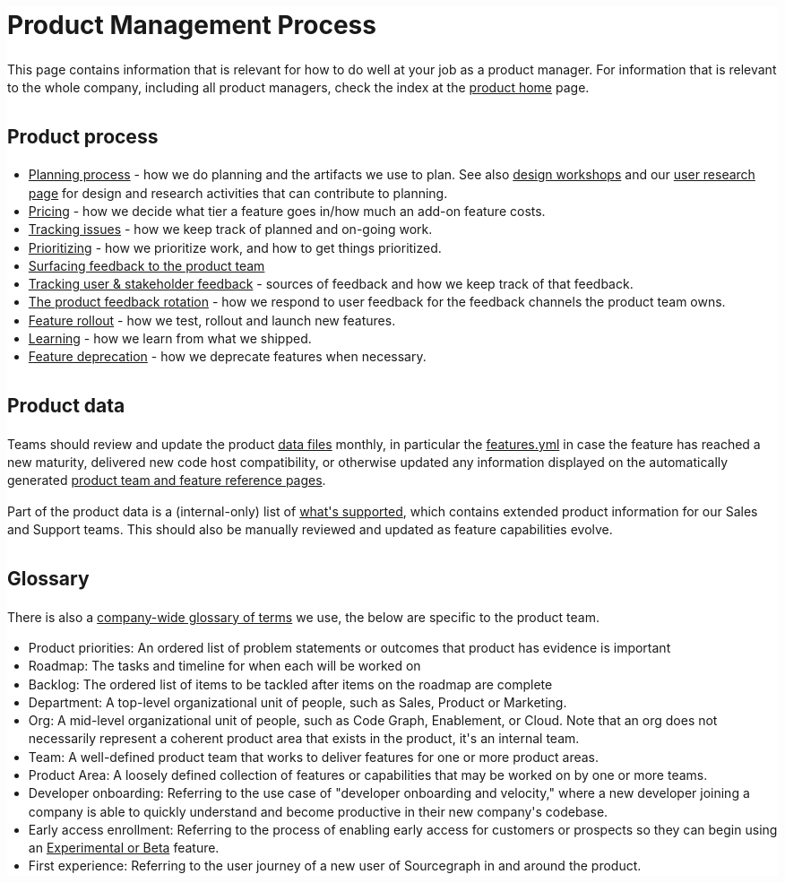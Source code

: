 # Product Management Process

This page contains information that is relevant for how to do well at your job as a product manager. For information that is relevant to the whole company, including all product managers, check the index at the [product home](../index.md) page.

## Product process

- [Planning process](../../process/planning-process.md) - how we do planning and the artifacts we use to plan. See also [design workshops](../../design/workshops/index.md) and our [user research page](../user_research/index.md) for design and research activities that can contribute to planning.
- [Pricing](pricing.md) - how we decide what tier a feature goes in/how much an add-on feature costs.
- [Tracking issues](../../engineering/process/tracking_issues.md) - how we keep track of planned and on-going work.
- [Prioritizing](prioritizing.md) - how we prioritize work, and how to get things prioritized.
- [Surfacing feedback to the product team](surfacing_product_feedback.md)
- [Tracking user & stakeholder feedback](user_stakeholder_feedback.md) - sources of feedback and how we keep track of that feedback.
- [The product feedback rotation](product_feedback_rotation.md) - how we respond to user feedback for the feedback channels the product team owns.
- [Feature rollout](rollout_process.md) - how we test, rollout and launch new features.
- [Learning](product_learning.md) - how we learn from what we shipped.
- [Feature deprecation](deprecation_process.md) - how we deprecate features when necessary.

## Product data

Teams should review and update the product [data files](https://github.com/sourcegraph/handbook/blob/main/data/) monthly, in particular the [features.yml](https://github.com/sourcegraph/handbook/blob/main/data/features.yml) in case the feature has reached a new maturity, delivered new code host compatibility, or otherwise updated any information displayed on the automatically generated [product team and feature reference pages](../index.md##product-team-and-feature-matrices).

Part of the product data is a (internal-only) list of [what's supported](https://docs.google.com/spreadsheets/d/101JXaau2EPvi322AOFmNeoeuXSJqlruD8gBBsHl1fmI/edit#gid=33376279), which contains extended product information for our Sales and Support teams. This should also be manually reviewed and updated as feature capabilities evolve.

## Glossary

There is also a [company-wide glossary of terms](../../../../company-info-and-process/onboarding/glossary.md) we use, the below are specific to the product team.

- Product priorities: An ordered list of problem statements or outcomes that product has evidence is important
- Roadmap: The tasks and timeline for when each will be worked on
- Backlog: The ordered list of items to be tackled after items on the roadmap are complete
- Department: A top-level organizational unit of people, such as Sales, Product or Marketing.
- Org: A mid-level organizational unit of people, such as Code Graph, Enablement, or Cloud. Note that an org does not necessarily represent a coherent product area that exists in the product, it's an internal team.
- Team: A well-defined product team that works to deliver features for one or more product areas.
- Product Area: A loosely defined collection of features or capabilities that may be worked on by one or more teams.
- Developer onboarding: Referring to the use case of "developer onboarding and velocity," where a new developer joining a company is able to quickly understand and become productive in their new company's codebase.
- Early access enrollment: Referring to the process of enabling early access for customers or prospects so they can begin using an [Experimental or Beta](https://docs.sourcegraph.com/admin/beta_and_experimental_features) feature.
- First experience: Referring to the user journey of a new user of Sourcegraph in and around the product.
